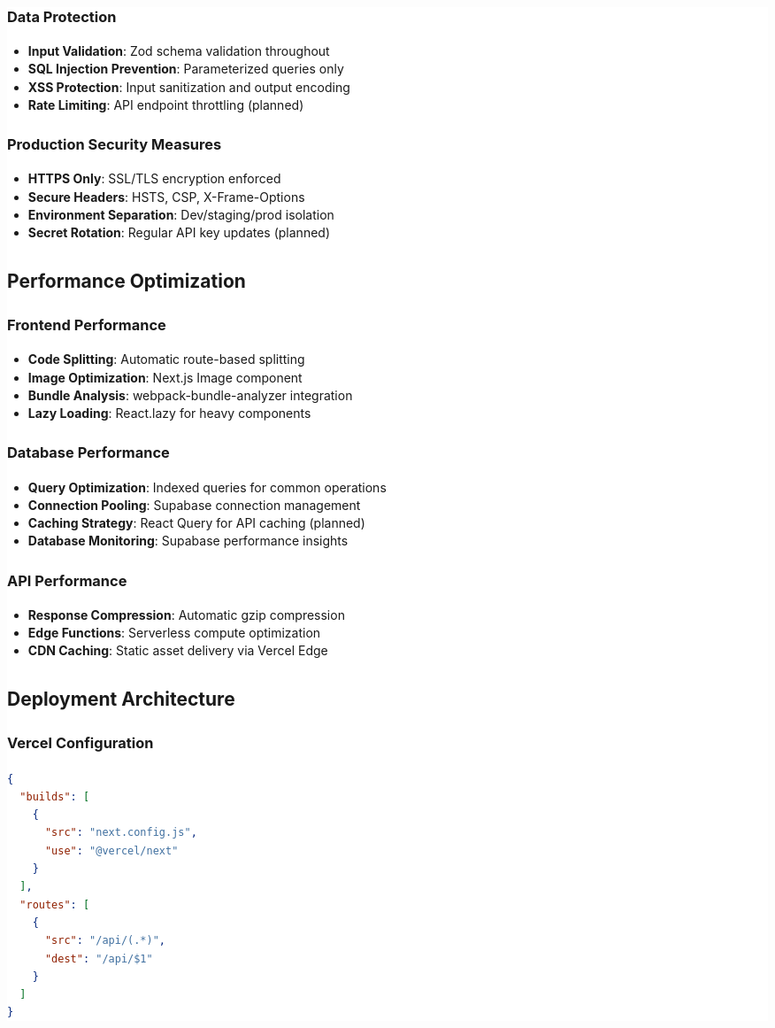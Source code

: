 ### Data Protection
- **Input Validation**: Zod schema validation throughout
- **SQL Injection Prevention**: Parameterized queries only
- **XSS Protection**: Input sanitization and output encoding
- **Rate Limiting**: API endpoint throttling (planned)

### Production Security Measures
- **HTTPS Only**: SSL/TLS encryption enforced
- **Secure Headers**: HSTS, CSP, X-Frame-Options
- **Environment Separation**: Dev/staging/prod isolation
- **Secret Rotation**: Regular API key updates (planned)

## Performance Optimization

### Frontend Performance
- **Code Splitting**: Automatic route-based splitting
- **Image Optimization**: Next.js Image component
- **Bundle Analysis**: webpack-bundle-analyzer integration
- **Lazy Loading**: React.lazy for heavy components

### Database Performance
- **Query Optimization**: Indexed queries for common operations
- **Connection Pooling**: Supabase connection management
- **Caching Strategy**: React Query for API caching (planned)
- **Database Monitoring**: Supabase performance insights

### API Performance
- **Response Compression**: Automatic gzip compression
- **Edge Functions**: Serverless compute optimization
- **CDN Caching**: Static asset delivery via Vercel Edge

## Deployment Architecture

### Vercel Configuration

```json
{
  "builds": [
    {
      "src": "next.config.js",
      "use": "@vercel/next"
    }
  ],
  "routes": [
    {
      "src": "/api/(.*)",
      "dest": "/api/$1"
    }
  ]
}
```
